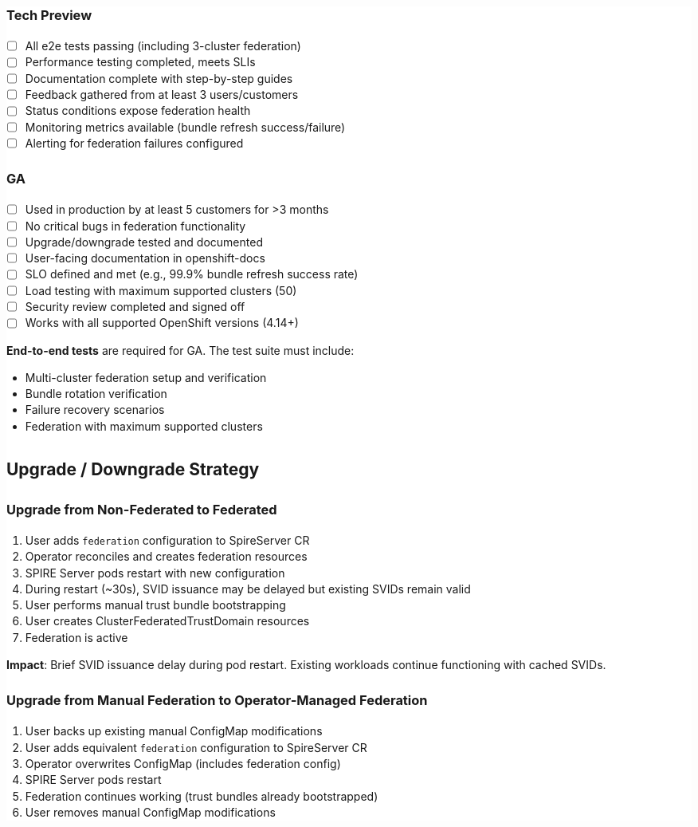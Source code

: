 ### Tech Preview

- [ ] All e2e tests passing (including 3-cluster federation)
- [ ] Performance testing completed, meets SLIs
- [ ] Documentation complete with step-by-step guides
- [ ] Feedback gathered from at least 3 users/customers
- [ ] Status conditions expose federation health
- [ ] Monitoring metrics available (bundle refresh success/failure)
- [ ] Alerting for federation failures configured

### GA

- [ ] Used in production by at least 5 customers for >3 months
- [ ] No critical bugs in federation functionality
- [ ] Upgrade/downgrade tested and documented
- [ ] User-facing documentation in openshift-docs
- [ ] SLO defined and met (e.g., 99.9% bundle refresh success rate)
- [ ] Load testing with maximum supported clusters (50)
- [ ] Security review completed and signed off
- [ ] Works with all supported OpenShift versions (4.14+)

**End-to-end tests** are required for GA. The test suite must include:
- Multi-cluster federation setup and verification
- Bundle rotation verification
- Failure recovery scenarios
- Federation with maximum supported clusters

## Upgrade / Downgrade Strategy

### Upgrade from Non-Federated to Federated

1. User adds `federation` configuration to SpireServer CR
2. Operator reconciles and creates federation resources
3. SPIRE Server pods restart with new configuration
4. During restart (~30s), SVID issuance may be delayed but existing SVIDs remain valid
5. User performs manual trust bundle bootstrapping
6. User creates ClusterFederatedTrustDomain resources
7. Federation is active

**Impact**: Brief SVID issuance delay during pod restart. Existing workloads continue functioning with cached SVIDs.

### Upgrade from Manual Federation to Operator-Managed Federation

1. User backs up existing manual ConfigMap modifications
2. User adds equivalent `federation` configuration to SpireServer CR
3. Operator overwrites ConfigMap (includes federation config)
4. SPIRE Server pods restart
5. Federation continues working (trust bundles already bootstrapped)
6. User removes manual ConfigMap modifications
